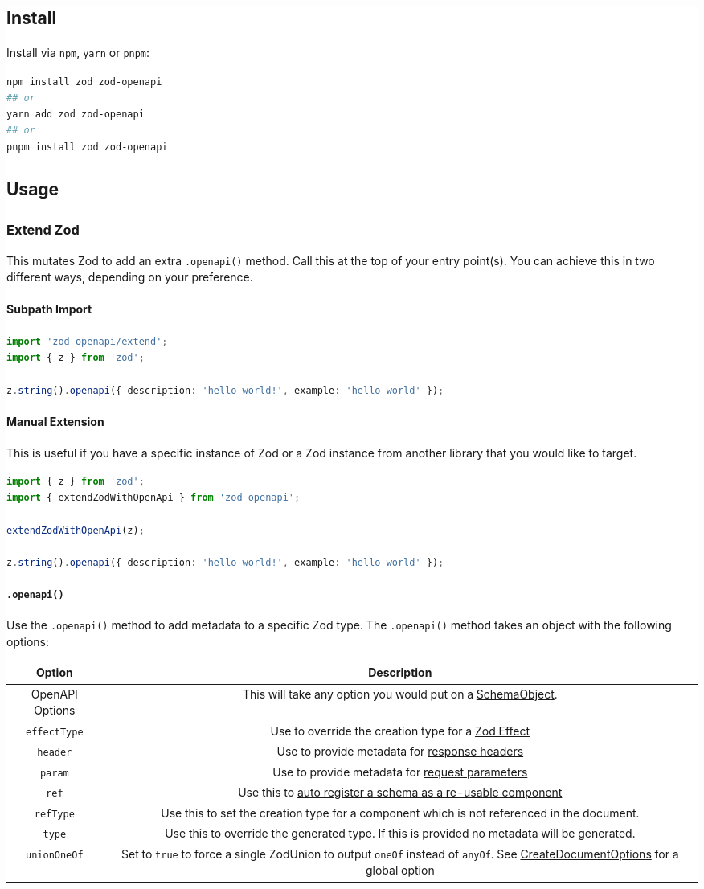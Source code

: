 ## Install

Install via `npm`, `yarn` or `pnpm`:

```bash
npm install zod zod-openapi
## or
yarn add zod zod-openapi
## or
pnpm install zod zod-openapi
```

## Usage

### Extend Zod

This mutates Zod to add an extra `.openapi()` method. Call this at the top of your entry point(s). You can achieve this in two different ways, depending on your preference.

#### Subpath Import

```ts
import 'zod-openapi/extend';
import { z } from 'zod';

z.string().openapi({ description: 'hello world!', example: 'hello world' });
```

#### Manual Extension

This is useful if you have a specific instance of Zod or a Zod instance from another library that you would like to target.

```typescript
import { z } from 'zod';
import { extendZodWithOpenApi } from 'zod-openapi';

extendZodWithOpenApi(z);

z.string().openapi({ description: 'hello world!', example: 'hello world' });
```

#### `.openapi()`

Use the `.openapi()` method to add metadata to a specific Zod type. The `.openapi()` method takes an object with the following options:

|     Option      |                                                                      Description                                                                       |
| :-------------: | :----------------------------------------------------------------------------------------------------------------------------------------------------: |
| OpenAPI Options |              This will take any option you would put on a [SchemaObject](https://swagger.io/docs/specification/data-models/data-types/).               |
|  `effectType`   |                                           Use to override the creation type for a [Zod Effect](#zod-effects)                                           |
|    `header`     |                                           Use to provide metadata for [response headers](#response-headers)                                            |
|     `param`     |                                             Use to provide metadata for [request parameters](#parameters)                                              |
|      `ref`      |                                  Use this to [auto register a schema as a re-usable component](#creating-components)                                   |
|    `refType`    |                               Use this to set the creation type for a component which is not referenced in the document.                               |
|     `type`      |                              Use this to override the generated type. If this is provided no metadata will be generated.                               |
|  `unionOneOf`   | Set to `true` to force a single ZodUnion to output `oneOf` instead of `anyOf`. See [CreateDocumentOptions](#CreateDocumentOptions) for a global option |
